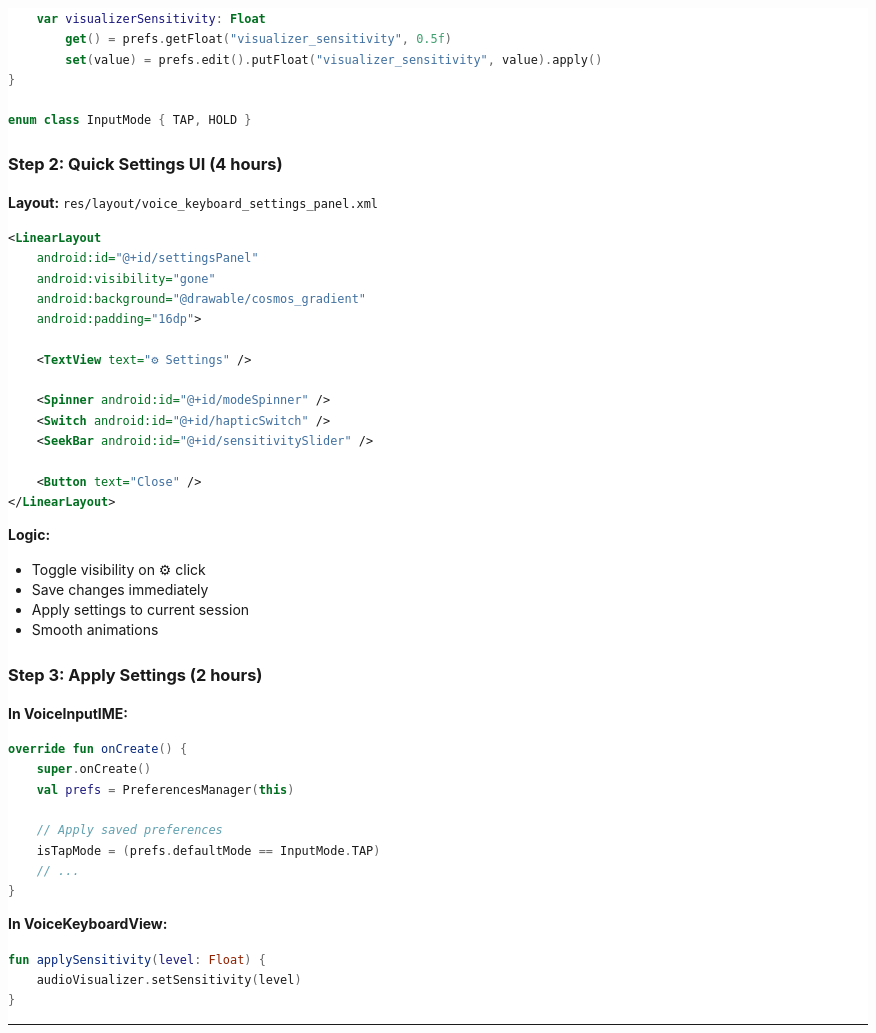 ```kotlin
    var visualizerSensitivity: Float
        get() = prefs.getFloat("visualizer_sensitivity", 0.5f)
        set(value) = prefs.edit().putFloat("visualizer_sensitivity", value).apply()
}

enum class InputMode { TAP, HOLD }
```

### Step 2: Quick Settings UI (4 hours)

**Layout:** `res/layout/voice_keyboard_settings_panel.xml`
```xml
<LinearLayout
    android:id="@+id/settingsPanel"
    android:visibility="gone"
    android:background="@drawable/cosmos_gradient"
    android:padding="16dp">

    <TextView text="⚙️ Settings" />

    <Spinner android:id="@+id/modeSpinner" />
    <Switch android:id="@+id/hapticSwitch" />
    <SeekBar android:id="@+id/sensitivitySlider" />

    <Button text="Close" />
</LinearLayout>
```

**Logic:**
- Toggle visibility on ⚙️ click
- Save changes immediately
- Apply settings to current session
- Smooth animations

### Step 3: Apply Settings (2 hours)

**In VoiceInputIME:**
```kotlin
override fun onCreate() {
    super.onCreate()
    val prefs = PreferencesManager(this)

    // Apply saved preferences
    isTapMode = (prefs.defaultMode == InputMode.TAP)
    // ...
}
```

**In VoiceKeyboardView:**
```kotlin
fun applySensitivity(level: Float) {
    audioVisualizer.setSensitivity(level)
}
```

---